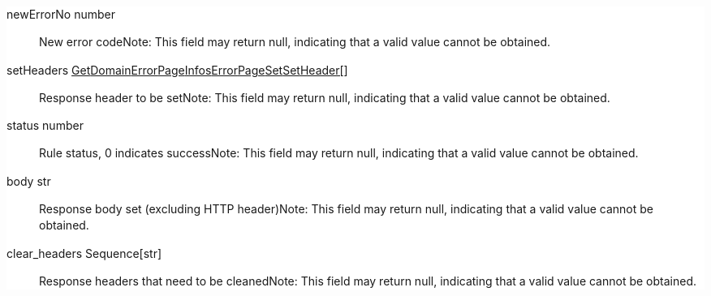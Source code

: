 </dd><dt class="property-required"
            title="Required">
        <span id="newerrorno_nodejs">
<a data-swiftype-name="resource-property" data-swiftype-type="text" href="#newerrorno_nodejs" style="color: inherit; text-decoration: inherit;">new<wbr>Error<wbr>No</a>
</span>
        <span class="property-indicator"></span>
        <span class="property-type">number</span>
    </dt>
    <dd><p>New error codeNote: This field may return null, indicating that a valid value cannot be obtained.</p>
</dd><dt class="property-required"
            title="Required">
        <span id="setheaders_nodejs">
<a data-swiftype-name="resource-property" data-swiftype-type="text" href="#setheaders_nodejs" style="color: inherit; text-decoration: inherit;">set<wbr>Headers</a>
</span>
        <span class="property-indicator"></span>
        <span class="property-type"><a href="#getdomainerrorpageinfoserrorpagesetsetheader">Get<wbr>Domain<wbr>Error<wbr>Page<wbr>Infos<wbr>Error<wbr>Page<wbr>Set<wbr>Set<wbr>Header[]</a></span>
    </dt>
    <dd><p>Response header to be setNote: This field may return null, indicating that a valid value cannot be obtained.</p>
</dd><dt class="property-required"
            title="Required">
        <span id="status_nodejs">
<a data-swiftype-name="resource-property" data-swiftype-type="text" href="#status_nodejs" style="color: inherit; text-decoration: inherit;">status</a>
</span>
        <span class="property-indicator"></span>
        <span class="property-type">number</span>
    </dt>
    <dd><p>Rule status, 0 indicates successNote: This field may return null, indicating that a valid value cannot be obtained.</p>
</dd></dl>
</pulumi-choosable>
</div>

<div>
<pulumi-choosable type="language" values="python">
<dl class="resources-properties"><dt class="property-required"
            title="Required">
        <span id="body_python">
<a data-swiftype-name="resource-property" data-swiftype-type="text" href="#body_python" style="color: inherit; text-decoration: inherit;">body</a>
</span>
        <span class="property-indicator"></span>
        <span class="property-type">str</span>
    </dt>
    <dd><p>Response body set (excluding HTTP header)Note: This field may return null, indicating that a valid value cannot be obtained.</p>
</dd><dt class="property-required"
            title="Required">
        <span id="clear_headers_python">
<a data-swiftype-name="resource-property" data-swiftype-type="text" href="#clear_headers_python" style="color: inherit; text-decoration: inherit;">clear_<wbr>headers</a>
</span>
        <span class="property-indicator"></span>
        <span class="property-type">Sequence[str]</span>
    </dt>
    <dd><p>Response headers that need to be cleanedNote: This field may return null, indicating that a valid value cannot be obtained.</p>
</dd><dt class="property-required"
            title="Required">